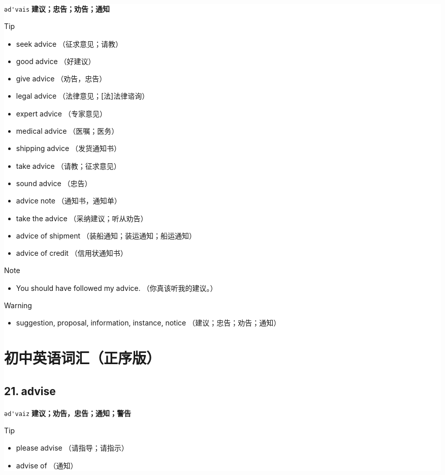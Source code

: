 `əd'vais`  **建议；忠告；劝告；通知**

> [!TIP]
>
> - seek advice （征求意见；请教）
>
> - good advice （好建议）
>
> - give advice （劝告，忠告）
>
> - legal advice （法律意见；[法]法律谘询）
>
> - expert advice （专家意见）
>
> - medical advice （医嘱；医务）
>
> - shipping advice （发货通知书）
>
> - take advice （请教；征求意见）
>
> - sound advice （忠告）
>
> - advice note （通知书，通知单）
>
> - take the advice （采纳建议；听从劝告）
>
> - advice of shipment （装船通知；装运通知；船运通知）
>
> - advice of credit （信用状通知书）
>

> [!NOTE]
>
> - You should have followed my advice. （你真该听我的建议。）
>

> [!WARNING]
>
> - suggestion, proposal, information, instance, notice （建议；忠告；劝告；通知）
>

# 初中英语词汇（正序版）

## 21. advise

`əd'vaiz`  **建议；劝告，忠告；通知；警告**

> [!TIP]
>
> - please advise （请指导；请指示）
>
> - advise of （通知）
>
